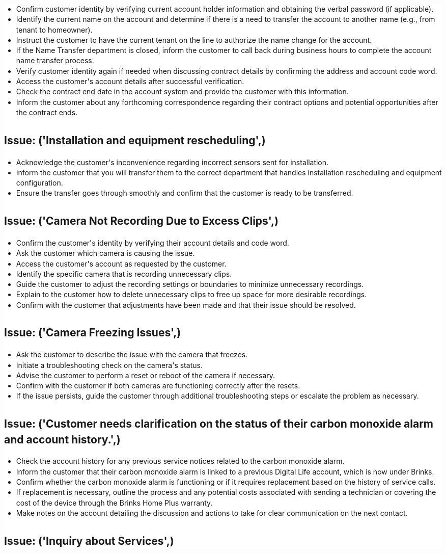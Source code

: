 - Confirm customer identity by verifying current account holder information and obtaining the verbal password (if applicable).
- Identify the current name on the account and determine if there is a need to transfer the account to another name (e.g., from tenant to homeowner).
- Instruct the customer to have the current tenant on the line to authorize the name change for the account.
- If the Name Transfer department is closed, inform the customer to call back during business hours to complete the account name transfer process.
- Verify customer identity again if needed when discussing contract details by confirming the address and account code word.
- Access the customer's account details after successful verification.
- Check the contract end date in the account system and provide the customer with this information.
- Inform the customer about any forthcoming correspondence regarding their contract options and potential opportunities after the contract ends.
## **Issue: ('Installation and equipment rescheduling',)**

- Acknowledge the customer's inconvenience regarding incorrect sensors sent for installation.
- Inform the customer that you will transfer them to the correct department that handles installation rescheduling and equipment configuration.
- Ensure the transfer goes through smoothly and confirm that the customer is ready to be transferred.
## **Issue: ('Camera Not Recording Due to Excess Clips',)**

- Confirm the customer's identity by verifying their account details and code word.
- Ask the customer which camera is causing the issue.
- Access the customer's account as requested by the customer.
- Identify the specific camera that is recording unnecessary clips.
- Guide the customer to adjust the recording settings or boundaries to minimize unnecessary recordings.
- Explain to the customer how to delete unnecessary clips to free up space for more desirable recordings.
- Confirm with the customer that adjustments have been made and that their issue should be resolved.
## **Issue: ('Camera Freezing Issues',)**

- Ask the customer to describe the issue with the camera that freezes.
- Initiate a troubleshooting check on the camera's status.
- Advise the customer to perform a reset or reboot of the camera if necessary.
- Confirm with the customer if both cameras are functioning correctly after the resets.
- If the issue persists, guide the customer through additional troubleshooting steps or escalate the problem as necessary.
## **Issue: ('Customer needs clarification on the status of their carbon monoxide alarm and account history.',)**

- Check the account history for any previous service notices related to the carbon monoxide alarm.
- Inform the customer that their carbon monoxide alarm is linked to a previous Digital Life account, which is now under Brinks.
- Confirm whether the carbon monoxide alarm is functioning or if it requires replacement based on the history of service calls.
- If replacement is necessary, outline the process and any potential costs associated with sending a technician or covering the cost of the device through the Brinks Home Plus warranty.
- Make notes on the account detailing the discussion and actions to take for clear communication on the next contact.
## **Issue: ('Inquiry about Services',)**
